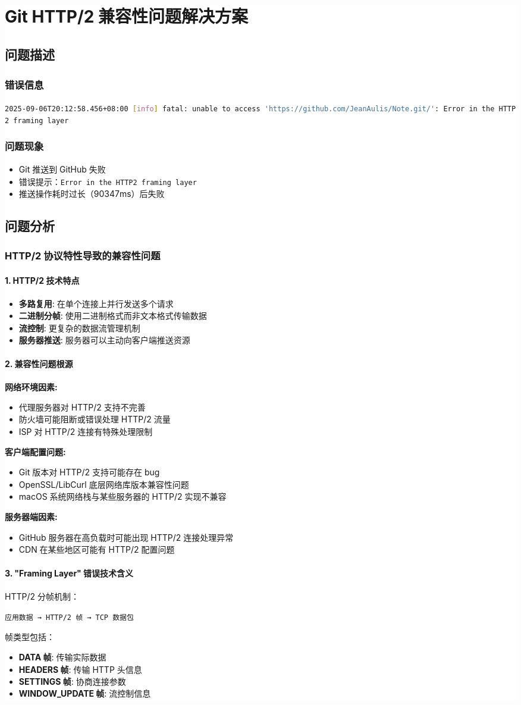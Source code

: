# Git HTTP/2 兼容性问题解决方案

## 问题描述

### 错误信息
```bash
2025-09-06T20:12:58.456+08:00 [info] fatal: unable to access 'https://github.com/JeanAulis/Note.git/': Error in the HTTP2 framing layer
```

### 问题现象
- Git 推送到 GitHub 失败
- 错误提示：`Error in the HTTP2 framing layer`
- 推送操作耗时过长（90347ms）后失败

## 问题分析

### HTTP/2 协议特性导致的兼容性问题

#### 1. HTTP/2 技术特点
- **多路复用**: 在单个连接上并行发送多个请求
- **二进制分帧**: 使用二进制格式而非文本格式传输数据
- **流控制**: 更复杂的数据流管理机制
- **服务器推送**: 服务器可以主动向客户端推送资源

#### 2. 兼容性问题根源

**网络环境因素:**
- 代理服务器对 HTTP/2 支持不完善
- 防火墙可能阻断或错误处理 HTTP/2 流量
- ISP 对 HTTP/2 连接有特殊处理限制

**客户端配置问题:**
- Git 版本对 HTTP/2 支持可能存在 bug
- OpenSSL/LibCurl 底层网络库版本兼容性问题
- macOS 系统网络栈与某些服务器的 HTTP/2 实现不兼容

**服务器端因素:**
- GitHub 服务器在高负载时可能出现 HTTP/2 连接处理异常
- CDN 在某些地区可能有 HTTP/2 配置问题

#### 3. "Framing Layer" 错误技术含义

HTTP/2 分帧机制：
```
应用数据 → HTTP/2 帧 → TCP 数据包
```

帧类型包括：
- **DATA 帧**: 传输实际数据
- **HEADERS 帧**: 传输 HTTP 头信息
- **SETTINGS 帧**: 协商连接参数
- **WINDOW_UPDATE 帧**: 流控制信息
